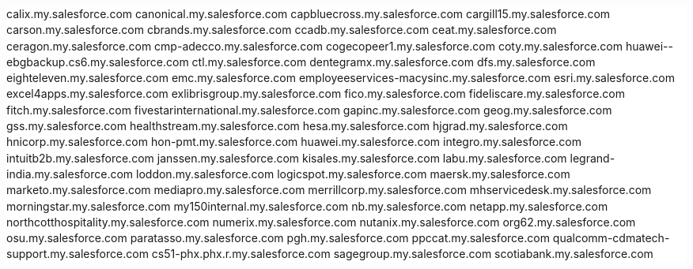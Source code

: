 calix.my.salesforce.com
canonical.my.salesforce.com
capbluecross.my.salesforce.com
cargill15.my.salesforce.com
carson.my.salesforce.com
cbrands.my.salesforce.com
ccadb.my.salesforce.com
ceat.my.salesforce.com
ceragon.my.salesforce.com
cmp-adecco.my.salesforce.com
cogecopeer1.my.salesforce.com
coty.my.salesforce.com
huawei--ebgbackup.cs6.my.salesforce.com
ctl.my.salesforce.com
dentegramx.my.salesforce.com
dfs.my.salesforce.com
eighteleven.my.salesforce.com
emc.my.salesforce.com
employeeservices-macysinc.my.salesforce.com
esri.my.salesforce.com
excel4apps.my.salesforce.com
exlibrisgroup.my.salesforce.com
fico.my.salesforce.com
fideliscare.my.salesforce.com
fitch.my.salesforce.com
fivestarinternational.my.salesforce.com
gapinc.my.salesforce.com
geog.my.salesforce.com
gss.my.salesforce.com
healthstream.my.salesforce.com
hesa.my.salesforce.com
hjgrad.my.salesforce.com
hnicorp.my.salesforce.com
hon-pmt.my.salesforce.com
huawei.my.salesforce.com
integro.my.salesforce.com
intuitb2b.my.salesforce.com
janssen.my.salesforce.com
kisales.my.salesforce.com
labu.my.salesforce.com
legrand-india.my.salesforce.com
loddon.my.salesforce.com
logicspot.my.salesforce.com
maersk.my.salesforce.com
marketo.my.salesforce.com
mediapro.my.salesforce.com
merrillcorp.my.salesforce.com
mhservicedesk.my.salesforce.com
morningstar.my.salesforce.com
my150internal.my.salesforce.com
nb.my.salesforce.com
netapp.my.salesforce.com
northcotthospitality.my.salesforce.com
numerix.my.salesforce.com
nutanix.my.salesforce.com
org62.my.salesforce.com
osu.my.salesforce.com
paratasso.my.salesforce.com
pgh.my.salesforce.com
ppccat.my.salesforce.com
qualcomm-cdmatech-support.my.salesforce.com
cs51-phx.phx.r.my.salesforce.com
sagegroup.my.salesforce.com
scotiabank.my.salesforce.com